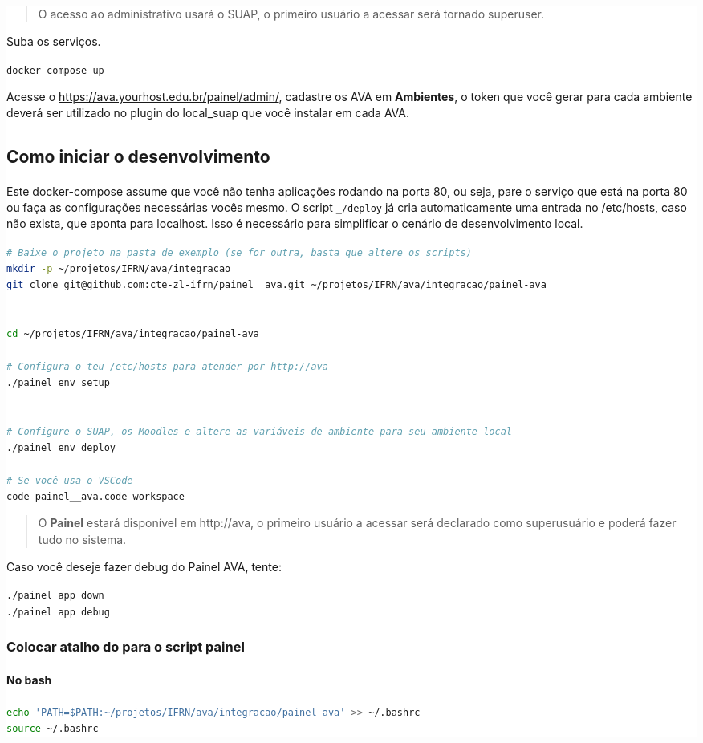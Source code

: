 > O acesso ao administrativo usará o SUAP, o primeiro usuário a acessar será tornado superuser.

Suba os serviços.

```bash
docker compose up
```

Acesse o https://ava.yourhost.edu.br/painel/admin/, cadastre os AVA em **Ambientes**, o token que você gerar para cada ambiente deverá ser utilizado no plugin do local_suap que você instalar em cada AVA.

## Como iniciar o desenvolvimento

Este docker-compose assume que você não tenha aplicações rodando na porta 80, ou seja, pare o serviço que está na porta 80 ou faça as configurações necessárias vocês mesmo. O script `_/deploy` já cria automaticamente uma entrada no /etc/hosts, caso não exista, que aponta para localhost. Isso é necessário para simplificar o cenário de desenvolvimento local.

```bash
# Baixe o projeto na pasta de exemplo (se for outra, basta que altere os scripts)
mkdir -p ~/projetos/IFRN/ava/integracao
git clone git@github.com:cte-zl-ifrn/painel__ava.git ~/projetos/IFRN/ava/integracao/painel-ava


cd ~/projetos/IFRN/ava/integracao/painel-ava

# Configura o teu /etc/hosts para atender por http://ava
./painel env setup


# Configure o SUAP, os Moodles e altere as variáveis de ambiente para seu ambiente local
./painel env deploy

# Se você usa o VSCode
code painel__ava.code-workspace
```

> O **Painel** estará disponível em http://ava, o primeiro usuário a acessar será declarado como superusuário e poderá fazer tudo no sistema.

Caso você deseje fazer debug do Painel AVA, tente:

```bash
./painel app down
./painel app debug
```

### Colocar atalho do para o script painel

#### No bash

```bash
echo 'PATH=$PATH:~/projetos/IFRN/ava/integracao/painel-ava' >> ~/.bashrc
source ~/.bashrc
```

